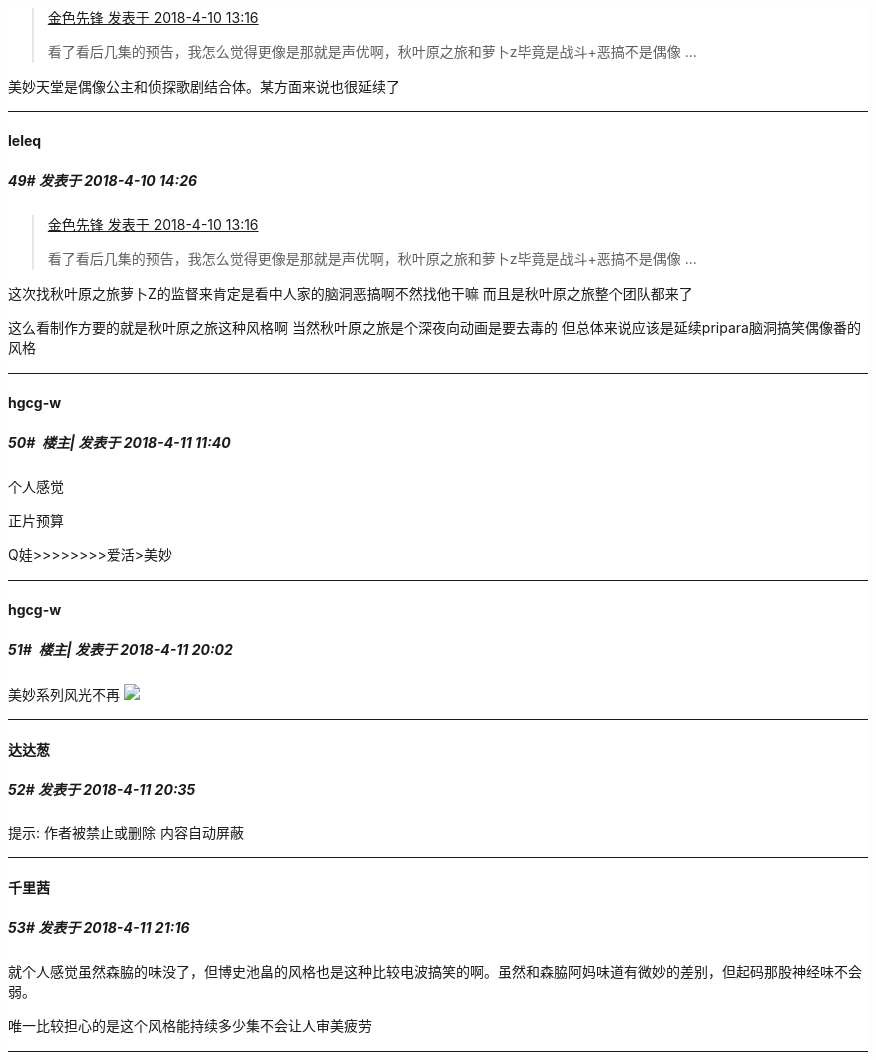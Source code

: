 <blockquote><a href="httphttps://bbs.saraba1st.com/2b/forum.php?mod=redirect&amp;goto=findpost&amp;pid=39155524&amp;ptid=1577244" target="_blank">金色先锋 发表于 2018-4-10 13:16</a>

看了看后几集的预告，我怎么觉得更像是那就是声优啊，秋叶原之旅和萝卜z毕竟是战斗+恶搞不是偶像 ...</blockquote>
美妙天堂是偶像公主和侦探歌剧结合体。某方面来说也很延续了

*****

####  leleq  
##### 49#       发表于 2018-4-10 14:26

<blockquote><a href="httphttps://bbs.saraba1st.com/2b/forum.php?mod=redirect&amp;goto=findpost&amp;pid=39155524&amp;ptid=1577244" target="_blank">金色先锋 发表于 2018-4-10 13:16</a>

看了看后几集的预告，我怎么觉得更像是那就是声优啊，秋叶原之旅和萝卜z毕竟是战斗+恶搞不是偶像 ...</blockquote>
这次找秋叶原之旅萝卜Z的监督来肯定是看中人家的脑洞恶搞啊不然找他干嘛 而且是秋叶原之旅整个团队都来了

这么看制作方要的就是秋叶原之旅这种风格啊 当然秋叶原之旅是个深夜向动画是要去毒的 但总体来说应该是延续pripara脑洞搞笑偶像番的风格

*****

####  hgcg-w  
##### 50#         楼主| 发表于 2018-4-11 11:40

个人感觉

正片预算

Q娃&gt;&gt;&gt;&gt;&gt;&gt;&gt;&gt;爱活&gt;美妙

*****

####  hgcg-w  
##### 51#         楼主| 发表于 2018-4-11 20:02

美妙系列风光不再
<img src="http://wx4.sinaimg.cn/large/9657fdc2gy1fq8yvduw3fj20ip0a6qb0.jpg" referrerpolicy="no-referrer">

*****

####  达达葱  
##### 52#       发表于 2018-4-11 20:35

提示: 作者被禁止或删除 内容自动屏蔽

*****

####  千里茜  
##### 53#       发表于 2018-4-11 21:16

就个人感觉虽然森脇的味没了，但博史池畠的风格也是这种比较电波搞笑的啊。虽然和森脇阿妈味道有微妙的差别，但起码那股神经味不会弱。

唯一比较担心的是这个风格能持续多少集不会让人审美疲劳

*****
